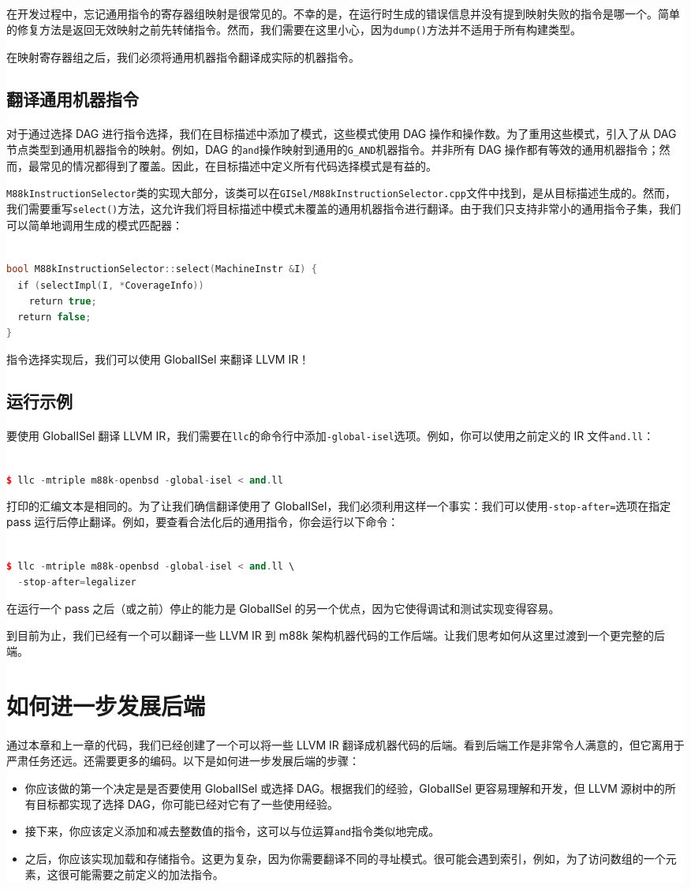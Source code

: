 在开发过程中，忘记通用指令的寄存器组映射是很常见的。不幸的是，在运行时生成的错误信息并没有提到映射失败的指令是哪一个。简单的修复方法是返回无效映射之前先转储指令。然而，我们需要在这里小心，因为`dump()`方法并不适用于所有构建类型。

在映射寄存器组之后，我们必须将通用机器指令翻译成实际的机器指令。

## 翻译通用机器指令

对于通过选择 DAG 进行指令选择，我们在目标描述中添加了模式，这些模式使用 DAG 操作和操作数。为了重用这些模式，引入了从 DAG 节点类型到通用机器指令的映射。例如，DAG 的`and`操作映射到通用的`G_AND`机器指令。并非所有 DAG 操作都有等效的通用机器指令；然而，最常见的情况都得到了覆盖。因此，在目标描述中定义所有代码选择模式是有益的。

`M88kInstructionSelector`类的实现大部分，该类可以在`GISel/M88kInstructionSelector.cpp`文件中找到，是从目标描述生成的。然而，我们需要重写`select()`方法，这允许我们将目标描述中模式未覆盖的通用机器指令进行翻译。由于我们只支持非常小的通用指令子集，我们可以简单地调用生成的模式匹配器：

```cpp

bool M88kInstructionSelector::select(MachineInstr &I) {
  if (selectImpl(I, *CoverageInfo))
    return true;
  return false;
}
```

指令选择实现后，我们可以使用 GlobalISel 来翻译 LLVM IR！

## 运行示例

要使用 GlobalISel 翻译 LLVM IR，我们需要在`llc`的命令行中添加`-global-isel`选项。例如，你可以使用之前定义的 IR 文件`and.ll`：

```cpp

$ llc -mtriple m88k-openbsd -global-isel < and.ll
```

打印的汇编文本是相同的。为了让我们确信翻译使用了 GlobalISel，我们必须利用这样一个事实：我们可以使用`-stop-after=`选项在指定 pass 运行后停止翻译。例如，要查看合法化后的通用指令，你会运行以下命令：

```cpp

$ llc -mtriple m88k-openbsd -global-isel < and.ll \
  -stop-after=legalizer
```

在运行一个 pass 之后（或之前）停止的能力是 GlobalISel 的另一个优点，因为它使得调试和测试实现变得容易。

到目前为止，我们已经有一个可以翻译一些 LLVM IR 到 m88k 架构机器代码的工作后端。让我们思考如何从这里过渡到一个更完整的后端。

# 如何进一步发展后端

通过本章和上一章的代码，我们已经创建了一个可以将一些 LLVM IR 翻译成机器代码的后端。看到后端工作是非常令人满意的，但它离用于严肃任务还远。还需要更多的编码。以下是如何进一步发展后端的步骤：

+   你应该做的第一个决定是是否要使用 GlobalISel 或选择 DAG。根据我们的经验，GlobalISel 更容易理解和开发，但 LLVM 源树中的所有目标都实现了选择 DAG，你可能已经对它有了一些使用经验。

+   接下来，你应该定义添加和减去整数值的指令，这可以与位运算`and`指令类似地完成。

+   之后，你应该实现加载和存储指令。这更为复杂，因为你需要翻译不同的寻址模式。很可能会遇到索引，例如，为了访问数组的一个元素，这很可能需要之前定义的加法指令。
